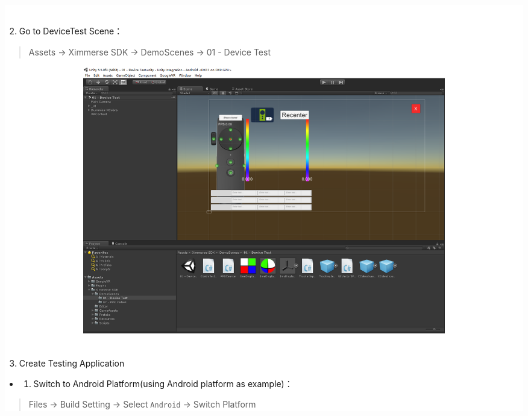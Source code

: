 &emsp;

2) Go to DeviceTest Scene：
> Assets -> Ximmerse SDK -> DemoScenes -> 01 - Device Test
<div align = center>
<img src="./imgs/img_unity3d_selet_devicetest.png" width="600">
</div>  
&emsp;

3) Create Testing Application
- 1. Switch to Android Platform(using Android platform as example)：
> Files -> Build Setting -> Select `Android` -> Switch Platform
<div align = center>